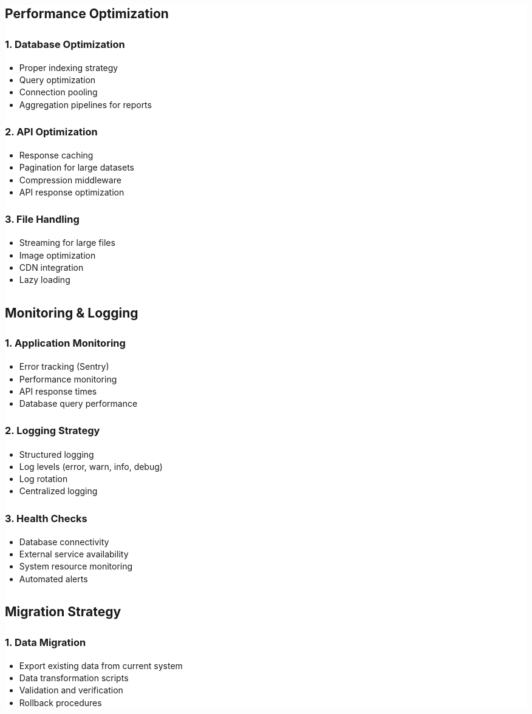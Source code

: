 ## Performance Optimization

### 1. **Database Optimization**
- Proper indexing strategy
- Query optimization
- Connection pooling
- Aggregation pipelines for reports

### 2. **API Optimization**
- Response caching
- Pagination for large datasets
- Compression middleware
- API response optimization

### 3. **File Handling**
- Streaming for large files
- Image optimization
- CDN integration
- Lazy loading

## Monitoring & Logging

### 1. **Application Monitoring**
- Error tracking (Sentry)
- Performance monitoring
- API response times
- Database query performance

### 2. **Logging Strategy**
- Structured logging
- Log levels (error, warn, info, debug)
- Log rotation
- Centralized logging

### 3. **Health Checks**
- Database connectivity
- External service availability
- System resource monitoring
- Automated alerts

## Migration Strategy

### 1. **Data Migration**
- Export existing data from current system
- Data transformation scripts
- Validation and verification
- Rollback procedures
